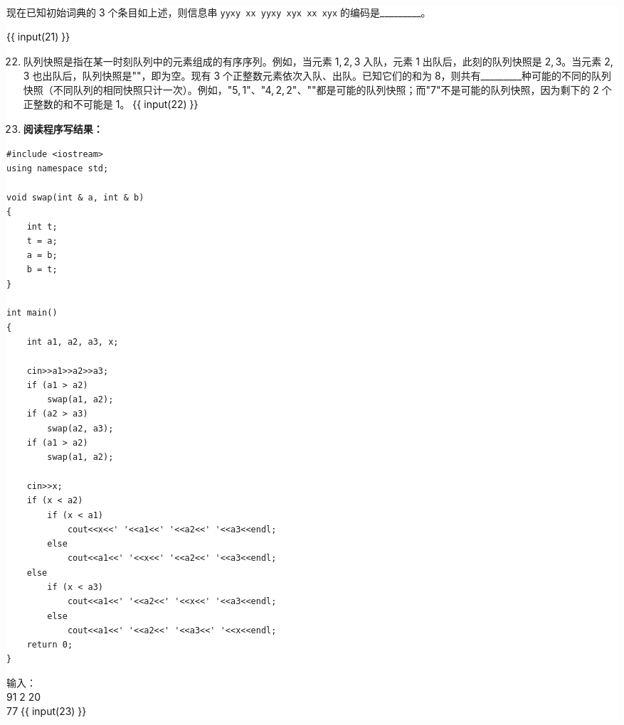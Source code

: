现在已知初始词典的 $3$ 个条目如上述，则信息串 $\texttt{yyxy xx yyxy xyx xx xyx}$ 的编码是_________。

{{ input(21) }}

22. 队列快照是指在某一时刻队列中的元素组成的有序序列。例如，当元素 $1,2,3$ 入队，元素 $1$ 出队后，此刻的队列快照是 $2,3$。当元素 $2,3$ 也出队后，队列快照是""，即为空。现有 $3$ 个正整数元素依次入队、出队。已知它们的和为 $8$，则共有_________种可能的不同的队列快照（不同队列的相同快照只计一次）。例如，"$5,1$"、"$4,2,2$"、""都是可能的队列快照；而"$7$"不是可能的队列快照，因为剩下的 $2$ 个正整数的和不可能是 $1$。
{{ input(22) }}

23. **阅读程序写结果：**  
```
#include <iostream>
using namespace std;

void swap(int & a, int & b)
{
    int t;
    t = a;
    a = b;
    b = t;
}

int main()
{
    int a1, a2, a3, x;
        
    cin>>a1>>a2>>a3;
    if (a1 > a2)
        swap(a1, a2);
    if (a2 > a3)
        swap(a2, a3);
    if (a1 > a2)
        swap(a1, a2);
    
    cin>>x;
    if (x < a2)
        if (x < a1)
            cout<<x<<' '<<a1<<' '<<a2<<' '<<a3<<endl;
        else
            cout<<a1<<' '<<x<<' '<<a2<<' '<<a3<<endl;
    else
        if (x < a3)
            cout<<a1<<' '<<a2<<' '<<x<<' '<<a3<<endl;
        else
            cout<<a1<<' '<<a2<<' '<<a3<<' '<<x<<endl;    
    return 0;
}
```
输入：  
91 2 20  
77
{{ input(23) }}
